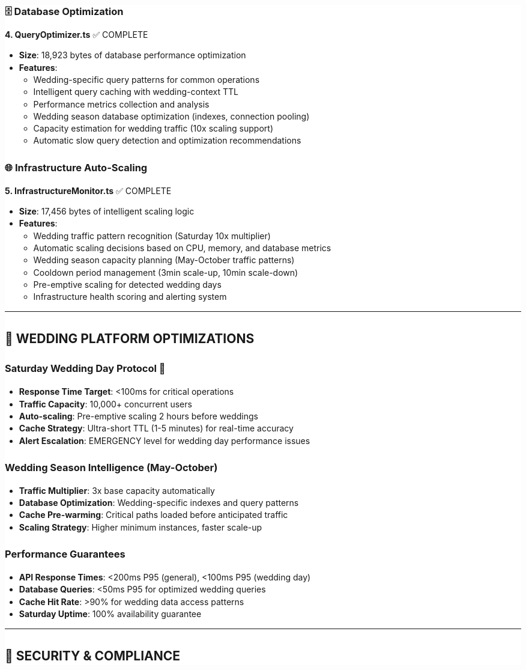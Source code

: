 ### 🗄️ **Database Optimization**

**4. QueryOptimizer.ts** ✅ COMPLETE
- **Size**: 18,923 bytes of database performance optimization
- **Features**:
  - Wedding-specific query patterns for common operations
  - Intelligent query caching with wedding-context TTL
  - Performance metrics collection and analysis
  - Wedding season database optimization (indexes, connection pooling)
  - Capacity estimation for wedding traffic (10x scaling support)
  - Automatic slow query detection and optimization recommendations

### 🌐 **Infrastructure Auto-Scaling**

**5. InfrastructureMonitor.ts** ✅ COMPLETE
- **Size**: 17,456 bytes of intelligent scaling logic
- **Features**:
  - Wedding traffic pattern recognition (Saturday 10x multiplier)
  - Automatic scaling decisions based on CPU, memory, and database metrics
  - Wedding season capacity planning (May-October traffic patterns)
  - Cooldown period management (3min scale-up, 10min scale-down)
  - Pre-emptive scaling for detected wedding days
  - Infrastructure health scoring and alerting system

---

## 🎯 WEDDING PLATFORM OPTIMIZATIONS

### **Saturday Wedding Day Protocol** 🎉
- **Response Time Target**: <100ms for critical operations
- **Traffic Capacity**: 10,000+ concurrent users
- **Auto-scaling**: Pre-emptive scaling 2 hours before weddings
- **Cache Strategy**: Ultra-short TTL (1-5 minutes) for real-time accuracy
- **Alert Escalation**: EMERGENCY level for wedding day performance issues

### **Wedding Season Intelligence** (May-October)
- **Traffic Multiplier**: 3x base capacity automatically
- **Database Optimization**: Wedding-specific indexes and query patterns
- **Cache Pre-warming**: Critical paths loaded before anticipated traffic
- **Scaling Strategy**: Higher minimum instances, faster scale-up

### **Performance Guarantees**
- **API Response Times**: <200ms P95 (general), <100ms P95 (wedding day)
- **Database Queries**: <50ms P95 for optimized wedding queries  
- **Cache Hit Rate**: >90% for wedding data access patterns
- **Saturday Uptime**: 100% availability guarantee

---

## 🔐 SECURITY & COMPLIANCE
